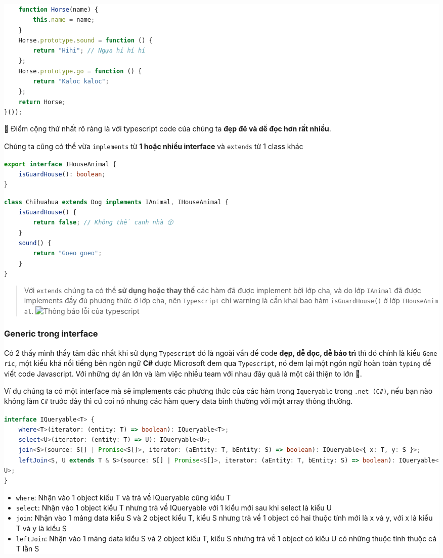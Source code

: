 ```js
    function Horse(name) {
        this.name = name;
    }
    Horse.prototype.sound = function () {
        return "Hihi"; // Ngựa hí hí hí      
    };
    Horse.prototype.go = function () {
        return "Kaloc kaloc";
    };
    return Horse;
}());
```

💯 Điểm cộng thứ nhất rõ ràng là với typescript code của chúng ta **đẹp đẽ và dễ đọc hơn rất nhiều**.

Chúng ta cũng có thể vừa `implements` từ **1 hoặc nhiều interface** và `extends` từ 1 class khác

```ts
export interface IHouseAnimal {
    isGuardHouse(): boolean;
}
```
```ts
class Chihuahua extends Dog implements IAnimal, IHouseAnimal {
    isGuardHouse() {
        return false; // Không thể canh nhà 😗
    }
    sound() {
        return "Goeo goeo";
    }
} 
```
> Với `extends` chúng ta có thể **sử dụng hoặc thay thế** các hàm đã được implement bởi lớp cha, và do lớp `IAnimal` đã được implements đầy đủ phương thức ở lớp cha, nên `Typescript` chỉ warning là cần khai bao hàm `isGuardHouse()` ở lớp `IHouseAnimal`.
![Thông báo lỗi của typescript](https://i.imgur.com/MtrJXQ6.png)


### **Generic** trong interface
Có 2 thấy mình thấy tâm đắc nhất khi sử dụng `Typescript` đó là ngoài vấn đề code **đẹp, dễ đọc, dễ bảo trì** thì đó chính là kiểu `Generic`, một kiểu khá nổi tiếng bên ngôn ngữ **C#** được Microsoft đem qua `Typescript`, nó đem lại một ngôn ngữ hoàn toàn `typing` để viết code Javascript. Với những dự án lớn và làm việc nhiều team với nhau đây quả là một cải thiện to lớn 🤑.

Ví dụ chúng ta có một interface mà sẽ implements các phương thức của các hàm trong `Iqueryable` trong `.net (C#)`, nếu bạn nào không làm `C#` trước đây thì cứ coi nó nhưng các hàm query data bình thường với một array thông thường.
```ts
interface IQueryable<T> {
    where<T>(iterator: (entity: T) => boolean): IQueryable<T>;
    select<U>(iterator: (entity: T) => U): IQueryable<U>;
    join<S>(source: S[] | Promise<S[]>, iterator: (aEntity: T, bEntity: S) => boolean): IQueryable<{ x: T, y: S }>;
    leftJoin<S, U extends T & S>(source: S[] | Promise<S[]>, iterator: (aEntity: T, bEntity: S) => boolean): IQueryable<U>;
}
```
- `where`: Nhận vào 1 object kiểu T và trả về IQueryable cũng kiểu T
- `select`: Nhận vào 1 object kiểu T nhưng trả về IQueryable với 1 kiểu mới sau khi select là kiểu U
- `join`: Nhận vào 1 mảng data kiểu S và 2 object kiểu T, kiểu S nhưng trả về 1 object có hai thuộc tính mới là x và y, với x là kiểu T và y là kiểu S
- `leftJoin`: Nhận vào 1 mảng data kiểu S và 2 object kiểu T, kiểu S nhưng trả về 1 object có kiểu U có những thuộc tính thuộc cả T lẫn S
